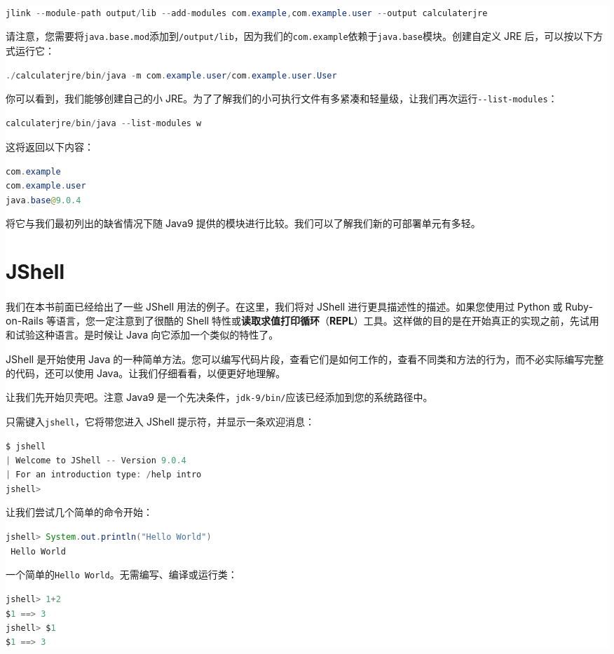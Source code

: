```java
jlink --module-path output/lib --add-modules com.example,com.example.user --output calculaterjre
```

请注意，您需要将`java.base.mod`添加到`/output/lib`，因为我们的`com.example`依赖于`java.base`模块。创建自定义 JRE 后，可以按以下方式运行它：

```java
./calculaterjre/bin/java -m com.example.user/com.example.user.User
```

你可以看到，我们能够创建自己的小 JRE。为了了解我们的小可执行文件有多紧凑和轻量级，让我们再次运行`--list-modules`：

```java
calculaterjre/bin/java --list-modules w
```

这将返回以下内容：

```java
com.example
com.example.user
java.base@9.0.4
```

将它与我们最初列出的缺省情况下随 Java9 提供的模块进行比较。我们可以了解我们新的可部署单元有多轻。

# JShell

我们在本书前面已经给出了一些 JShell 用法的例子。在这里，我们将对 JShell 进行更具描述性的描述。如果您使用过 Python 或 Ruby-on-Rails 等语言，您一定注意到了很酷的 Shell 特性或**读取求值打印循环**（**REPL**）工具。这样做的目的是在开始真正的实现之前，先试用和试验这种语言。是时候让 Java 向它添加一个类似的特性了。

JShell 是开始使用 Java 的一种简单方法。您可以编写代码片段，查看它们是如何工作的，查看不同类和方法的行为，而不必实际编写完整的代码，还可以使用 Java。让我们仔细看看，以便更好地理解。

让我们先开始贝壳吧。注意 Java9 是一个先决条件，`jdk-9/bin/`应该已经添加到您的系统路径中。

只需键入`jshell`，它将带您进入 JShell 提示符，并显示一条欢迎消息：

```java
$ jshell
| Welcome to JShell -- Version 9.0.4
| For an introduction type: /help intro
jshell>
```

让我们尝试几个简单的命令开始：

```java
jshell> System.out.println("Hello World")
 Hello World
```

一个简单的`Hello World`。无需编写、编译或运行类：

```java
jshell> 1+2
$1 ==> 3
jshell> $1
$1 ==> 3
```
